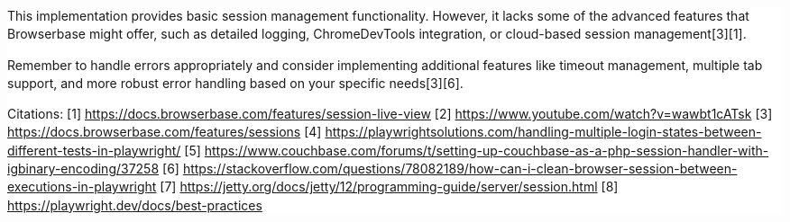This implementation provides basic session management functionality. However, it lacks some of the advanced features that Browserbase might offer, such as detailed logging, ChromeDevTools integration, or cloud-based session management[3][1].

Remember to handle errors appropriately and consider implementing additional features like timeout management, multiple tab support, and more robust error handling based on your specific needs[3][6].

Citations:
[1] https://docs.browserbase.com/features/session-live-view
[2] https://www.youtube.com/watch?v=wawbt1cATsk
[3] https://docs.browserbase.com/features/sessions
[4] https://playwrightsolutions.com/handling-multiple-login-states-between-different-tests-in-playwright/
[5] https://www.couchbase.com/forums/t/setting-up-couchbase-as-a-php-session-handler-with-igbinary-encoding/37258
[6] https://stackoverflow.com/questions/78082189/how-can-i-clean-browser-session-between-executions-in-playwright
[7] https://jetty.org/docs/jetty/12/programming-guide/server/session.html
[8] https://playwright.dev/docs/best-practices
